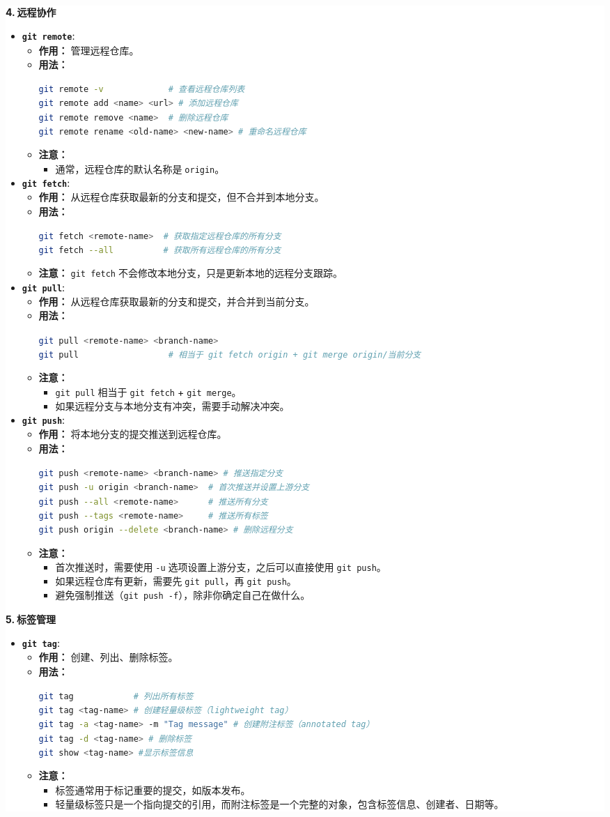 **4. 远程协作**

*   **`git remote`**:
    *   **作用：** 管理远程仓库。
    *   **用法：**
        ```bash
        git remote -v             # 查看远程仓库列表
        git remote add <name> <url> # 添加远程仓库
        git remote remove <name>  # 删除远程仓库
        git remote rename <old-name> <new-name> # 重命名远程仓库
        ```
    *   **注意：**
        *   通常，远程仓库的默认名称是 `origin`。
*   **`git fetch`**:
    *   **作用：** 从远程仓库获取最新的分支和提交，但不合并到本地分支。
    *   **用法：**
        ```bash
        git fetch <remote-name>  # 获取指定远程仓库的所有分支
        git fetch --all          # 获取所有远程仓库的所有分支
        ```
    *   **注意：** `git fetch` 不会修改本地分支，只是更新本地的远程分支跟踪。
*   **`git pull`**:
    *   **作用：** 从远程仓库获取最新的分支和提交，并合并到当前分支。
    *   **用法：**
        ```bash
        git pull <remote-name> <branch-name>
        git pull                  # 相当于 git fetch origin + git merge origin/当前分支
        ```
    *   **注意：**
        *   `git pull` 相当于 `git fetch` + `git merge`。
        *   如果远程分支与本地分支有冲突，需要手动解决冲突。
*   **`git push`**:
    *   **作用：** 将本地分支的提交推送到远程仓库。
    *   **用法：**
        ```bash
        git push <remote-name> <branch-name> # 推送指定分支
        git push -u origin <branch-name>  # 首次推送并设置上游分支
        git push --all <remote-name>      # 推送所有分支
        git push --tags <remote-name>     # 推送所有标签
        git push origin --delete <branch-name> # 删除远程分支
        ```
    *   **注意：**
        *   首次推送时，需要使用 `-u` 选项设置上游分支，之后可以直接使用 `git push`。
        *   如果远程仓库有更新，需要先 `git pull`，再 `git push`。
        *   避免强制推送（`git push -f`），除非你确定自己在做什么。

**5. 标签管理**

*   **`git tag`**:
    *   **作用：** 创建、列出、删除标签。
    *   **用法：**
        ```bash
        git tag            # 列出所有标签
        git tag <tag-name> # 创建轻量级标签（lightweight tag）
        git tag -a <tag-name> -m "Tag message" # 创建附注标签（annotated tag）
        git tag -d <tag-name> # 删除标签
        git show <tag-name> #显示标签信息
        ```
    *   **注意：**
        *   标签通常用于标记重要的提交，如版本发布。
        *   轻量级标签只是一个指向提交的引用，而附注标签是一个完整的对象，包含标签信息、创建者、日期等。
